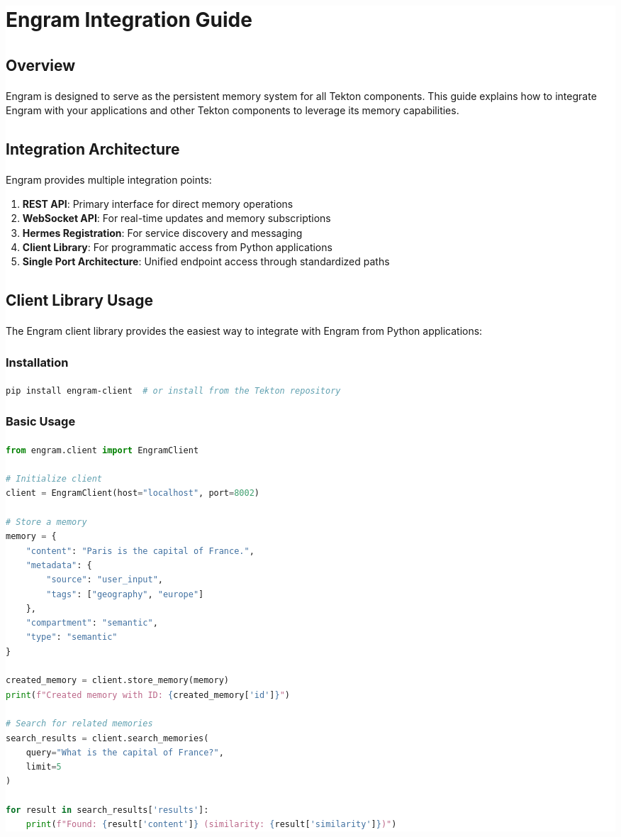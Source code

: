 # Engram Integration Guide

## Overview

Engram is designed to serve as the persistent memory system for all Tekton components. This guide explains how to integrate Engram with your applications and other Tekton components to leverage its memory capabilities.

## Integration Architecture

Engram provides multiple integration points:

1. **REST API**: Primary interface for direct memory operations
2. **WebSocket API**: For real-time updates and memory subscriptions
3. **Hermes Registration**: For service discovery and messaging
4. **Client Library**: For programmatic access from Python applications
5. **Single Port Architecture**: Unified endpoint access through standardized paths

## Client Library Usage

The Engram client library provides the easiest way to integrate with Engram from Python applications:

### Installation

```bash
pip install engram-client  # or install from the Tekton repository
```

### Basic Usage

```python
from engram.client import EngramClient

# Initialize client
client = EngramClient(host="localhost", port=8002)

# Store a memory
memory = {
    "content": "Paris is the capital of France.",
    "metadata": {
        "source": "user_input",
        "tags": ["geography", "europe"]
    },
    "compartment": "semantic",
    "type": "semantic"
}

created_memory = client.store_memory(memory)
print(f"Created memory with ID: {created_memory['id']}")

# Search for related memories
search_results = client.search_memories(
    query="What is the capital of France?",
    limit=5
)

for result in search_results['results']:
    print(f"Found: {result['content']} (similarity: {result['similarity']})")
```
